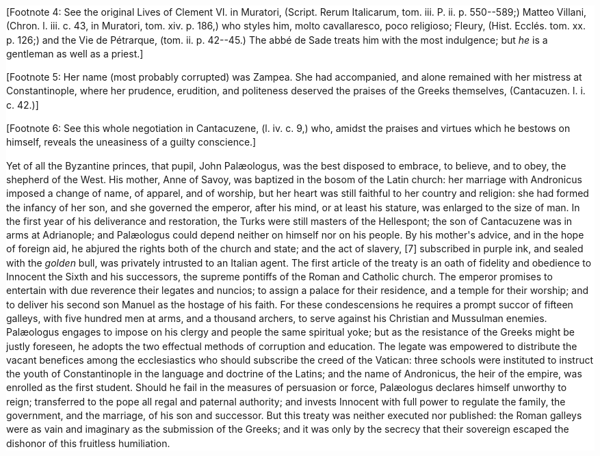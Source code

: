 [Footnote 4: See the original Lives of Clement VI. in Muratori, (Script.
Rerum Italicarum, tom. iii. P. ii. p. 550--589;) Matteo Villani, (Chron.
l. iii. c. 43, in Muratori, tom. xiv. p. 186,) who styles him, molto
cavallaresco, poco religioso; Fleury, (Hist. Ecclés. tom. xx. p. 126;)
and the Vie de Pétrarque, (tom. ii. p. 42--45.) The abbé de Sade treats
him with the most indulgence; but _he_ is a gentleman as well as a
priest.]

[Footnote 5: Her name (most probably corrupted) was Zampea. She had
accompanied, and alone remained with her mistress at Constantinople,
where her prudence, erudition, and politeness deserved the praises of
the Greeks themselves, (Cantacuzen. l. i. c. 42.)]

[Footnote 6: See this whole negotiation in Cantacuzene, (l. iv. c. 9,)
who, amidst the praises and virtues which he bestows on himself, reveals
the uneasiness of a guilty conscience.]

Yet of all the Byzantine princes, that pupil, John Palæologus, was the
best disposed to embrace, to believe, and to obey, the shepherd of the
West. His mother, Anne of Savoy, was baptized in the bosom of the
Latin church: her marriage with Andronicus imposed a change of name, of
apparel, and of worship, but her heart was still faithful to her country
and religion: she had formed the infancy of her son, and she governed
the emperor, after his mind, or at least his stature, was enlarged to
the size of man. In the first year of his deliverance and restoration,
the Turks were still masters of the Hellespont; the son of Cantacuzene
was in arms at Adrianople; and Palæologus could depend neither on
himself nor on his people. By his mother's advice, and in the hope of
foreign aid, he abjured the rights both of the church and state; and
the act of slavery, [7] subscribed in purple ink, and sealed with the
_golden_ bull, was privately intrusted to an Italian agent. The first
article of the treaty is an oath of fidelity and obedience to Innocent
the Sixth and his successors, the supreme pontiffs of the Roman and
Catholic church. The emperor promises to entertain with due reverence
their legates and nuncios; to assign a palace for their residence, and
a temple for their worship; and to deliver his second son Manuel as
the hostage of his faith. For these condescensions he requires a prompt
succor of fifteen galleys, with five hundred men at arms, and a
thousand archers, to serve against his Christian and Mussulman enemies.
Palæologus engages to impose on his clergy and people the same spiritual
yoke; but as the resistance of the Greeks might be justly foreseen, he
adopts the two effectual methods of corruption and education. The legate
was empowered to distribute the vacant benefices among the ecclesiastics
who should subscribe the creed of the Vatican: three schools were
instituted to instruct the youth of Constantinople in the language and
doctrine of the Latins; and the name of Andronicus, the heir of the
empire, was enrolled as the first student. Should he fail in the
measures of persuasion or force, Palæologus declares himself unworthy
to reign; transferred to the pope all regal and paternal authority; and
invests Innocent with full power to regulate the family, the government,
and the marriage, of his son and successor. But this treaty was neither
executed nor published: the Roman galleys were as vain and imaginary as
the submission of the Greeks; and it was only by the secrecy that their
sovereign escaped the dishonor of this fruitless humiliation.
